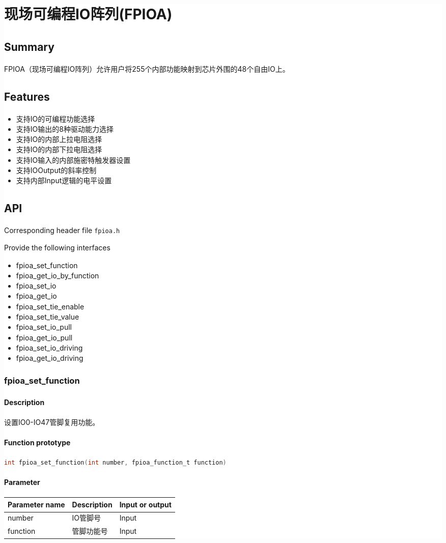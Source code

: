 # 现场可编程IO阵列(FPIOA)

## Summary

FPIOA（现场可编程IO阵列）允许用户将255个内部功能映射到芯片外围的48个自由IO上。

## Features

- 支持IO的可编程功能选择
- 支持IO输出的8种驱动能力选择
- 支持IO的内部上拉电阻选择
- 支持IO的内部下拉电阻选择
- 支持IO输入的内部施密特触发器设置
- 支持IOOutput的斜率控制
- 支持内部Input逻辑的电平设置

## API

Corresponding header file `fpioa.h`

Provide the following interfaces

- fpioa\_set\_function
- fpioa\_get\_io\_by\_function
- fpioa\_set\_io
- fpioa\_get\_io
- fpioa\_set\_tie\_enable
- fpioa\_set\_tie\_value
- fpioa\_set\_io\_pull
- fpioa\_get\_io\_pull
- fpioa\_set\_io\_driving
- fpioa\_get\_io\_driving

### fpioa\_set\_function

#### Description

设置IO0-IO47管脚复用功能。

#### Function prototype

```c
int fpioa_set_function(int number, fpioa_function_t function)
```

#### Parameter

| Parameter name             |   Description         |  Input or output  |
| ------------------- | -------------- | --------- |
| number              | IO管脚号        | Input      |
| function            | 管脚功能号      | Input      |
